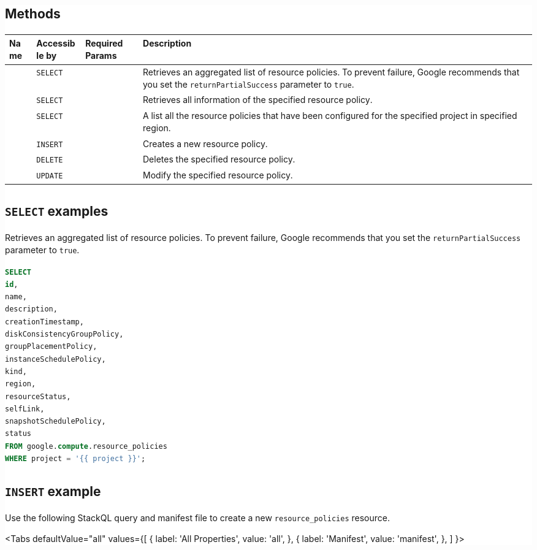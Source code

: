 ## Methods
| Name | Accessible by | Required Params | Description |
|:-----|:--------------|:----------------|:------------|
| <CopyableCode code="aggregated_list" /> | `SELECT` | <CopyableCode code="project" /> | Retrieves an aggregated list of resource policies. To prevent failure, Google recommends that you set the `returnPartialSuccess` parameter to `true`. |
| <CopyableCode code="get" /> | `SELECT` | <CopyableCode code="project, region, resourcePolicy" /> | Retrieves all information of the specified resource policy. |
| <CopyableCode code="list" /> | `SELECT` | <CopyableCode code="project, region" /> | A list all the resource policies that have been configured for the specified project in specified region. |
| <CopyableCode code="insert" /> | `INSERT` | <CopyableCode code="project, region" /> | Creates a new resource policy. |
| <CopyableCode code="delete" /> | `DELETE` | <CopyableCode code="project, region, resourcePolicy" /> | Deletes the specified resource policy. |
| <CopyableCode code="patch" /> | `UPDATE` | <CopyableCode code="project, region, resourcePolicy" /> | Modify the specified resource policy. |

## `SELECT` examples

Retrieves an aggregated list of resource policies. To prevent failure, Google recommends that you set the `returnPartialSuccess` parameter to `true`.

```sql
SELECT
id,
name,
description,
creationTimestamp,
diskConsistencyGroupPolicy,
groupPlacementPolicy,
instanceSchedulePolicy,
kind,
region,
resourceStatus,
selfLink,
snapshotSchedulePolicy,
status
FROM google.compute.resource_policies
WHERE project = '{{ project }}';
```

## `INSERT` example

Use the following StackQL query and manifest file to create a new <code>resource_policies</code> resource.

<Tabs
    defaultValue="all"
    values={[
        { label: 'All Properties', value: 'all', },
        { label: 'Manifest', value: 'manifest', },
    ]
}>
<TabItem value="all">
